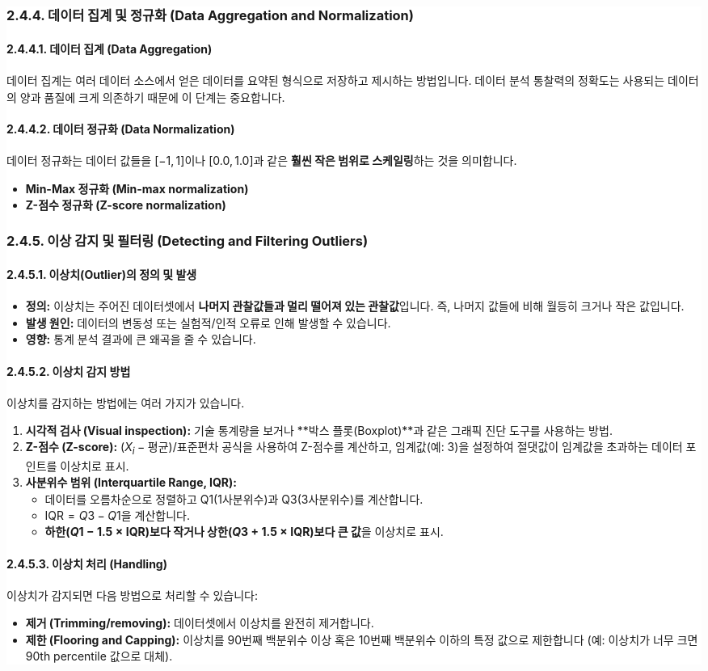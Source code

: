 ### 2.4.4. 데이터 집계 및 정규화 (Data Aggregation and Normalization)

#### 2.4.4.1. 데이터 집계 (Data Aggregation)

데이터 집계는 여러 데이터 소스에서 얻은 데이터를 요약된 형식으로 저장하고 제시하는 방법입니다. 데이터 분석 통찰력의 정확도는 사용되는 데이터의 양과 품질에 크게 의존하기 때문에 이 단계는 중요합니다.

#### 2.4.4.2. 데이터 정규화 (Data Normalization)

데이터 정규화는 데이터 값들을 $[-1, 1]$이나 $[0.0, 1.0]$과 같은 **훨씬 작은 범위로 스케일링**하는 것을 의미합니다.

- **Min-Max 정규화 (Min-max normalization)**
- **Z-점수 정규화 (Z-score normalization)**

### 2.4.5. 이상 감지 및 필터링 (Detecting and Filtering Outliers)

#### 2.4.5.1. 이상치(Outlier)의 정의 및 발생

- **정의:** 이상치는 주어진 데이터셋에서 **나머지 관찰값들과 멀리 떨어져 있는 관찰값**입니다. 즉, 나머지 값들에 비해 월등히 크거나 작은 값입니다.
- **발생 원인:** 데이터의 변동성 또는 실험적/인적 오류로 인해 발생할 수 있습니다.
- **영향:** 통계 분석 결과에 큰 왜곡을 줄 수 있습니다.

#### 2.4.5.2. 이상치 감지 방법

이상치를 감지하는 방법에는 여러 가지가 있습니다.

1. **시각적 검사 (Visual inspection):** 기술 통계량을 보거나 **박스 플롯(Boxplot)**과 같은 그래픽 진단 도구를 사용하는 방법.
2. **Z-점수 (Z-score):** $(X_i - \text{평균}) / \text{표준편차}$ 공식을 사용하여 Z-점수를 계산하고, 임계값(예: 3)을 설정하여 절댓값이 임계값을 초과하는 데이터 포인트를 이상치로 표시.
3. **사분위수 범위 (Interquartile Range, IQR):**
    - 데이터를 오름차순으로 정렬하고 Q1(1사분위수)과 Q3(3사분위수)를 계산합니다.
    - $\text{IQR} = Q3 - Q1$을 계산합니다.
    - **하한($Q1 - 1.5 \times \text{IQR}$)보다 작거나 상한($Q3 + 1.5 \times \text{IQR}$)보다 큰 값**을 이상치로 표시.

#### 2.4.5.3. 이상치 처리 (Handling)

이상치가 감지되면 다음 방법으로 처리할 수 있습니다:

- **제거 (Trimming/removing):** 데이터셋에서 이상치를 완전히 제거합니다.
- **제한 (Flooring and Capping):** 이상치를 90번째 백분위수 이상 혹은 10번째 백분위수 이하의 특정 값으로 제한합니다 (예: 이상치가 너무 크면 90th percentile 값으로 대체).